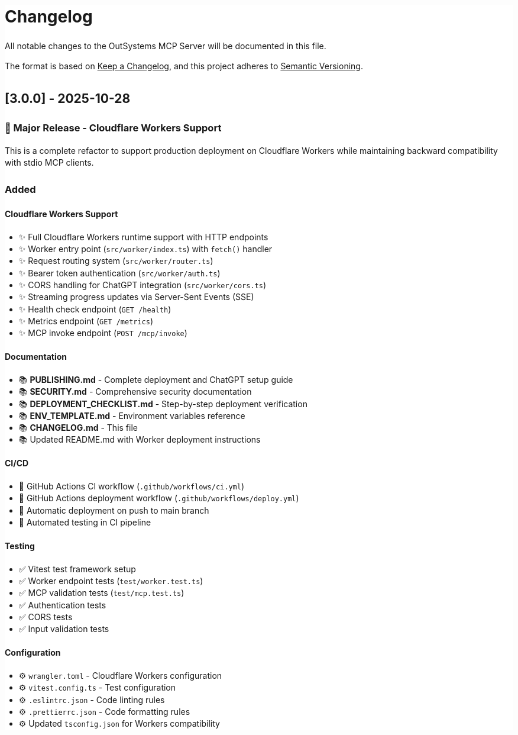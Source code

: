 # Changelog

All notable changes to the OutSystems MCP Server will be documented in this file.

The format is based on [Keep a Changelog](https://keepachangelog.com/en/1.0.0/),
and this project adheres to [Semantic Versioning](https://semver.org/spec/v2.0.0.html).

## [3.0.0] - 2025-10-28

### 🚀 Major Release - Cloudflare Workers Support

This is a complete refactor to support production deployment on Cloudflare Workers while maintaining backward compatibility with stdio MCP clients.

### Added

#### Cloudflare Workers Support
- ✨ Full Cloudflare Workers runtime support with HTTP endpoints
- ✨ Worker entry point (`src/worker/index.ts`) with `fetch()` handler
- ✨ Request routing system (`src/worker/router.ts`)
- ✨ Bearer token authentication (`src/worker/auth.ts`)
- ✨ CORS handling for ChatGPT integration (`src/worker/cors.ts`)
- ✨ Streaming progress updates via Server-Sent Events (SSE)
- ✨ Health check endpoint (`GET /health`)
- ✨ Metrics endpoint (`GET /metrics`)
- ✨ MCP invoke endpoint (`POST /mcp/invoke`)

#### Documentation
- 📚 **PUBLISHING.md** - Complete deployment and ChatGPT setup guide
- 📚 **SECURITY.md** - Comprehensive security documentation
- 📚 **DEPLOYMENT_CHECKLIST.md** - Step-by-step deployment verification
- 📚 **ENV_TEMPLATE.md** - Environment variables reference
- 📚 **CHANGELOG.md** - This file
- 📚 Updated README.md with Worker deployment instructions

#### CI/CD
- 🤖 GitHub Actions CI workflow (`.github/workflows/ci.yml`)
- 🤖 GitHub Actions deployment workflow (`.github/workflows/deploy.yml`)
- 🤖 Automatic deployment on push to main branch
- 🤖 Automated testing in CI pipeline

#### Testing
- ✅ Vitest test framework setup
- ✅ Worker endpoint tests (`test/worker.test.ts`)
- ✅ MCP validation tests (`test/mcp.test.ts`)
- ✅ Authentication tests
- ✅ CORS tests
- ✅ Input validation tests

#### Configuration
- ⚙️ `wrangler.toml` - Cloudflare Workers configuration
- ⚙️ `vitest.config.ts` - Test configuration
- ⚙️ `.eslintrc.json` - Code linting rules
- ⚙️ `.prettierrc.json` - Code formatting rules
- ⚙️ Updated `tsconfig.json` for Workers compatibility
